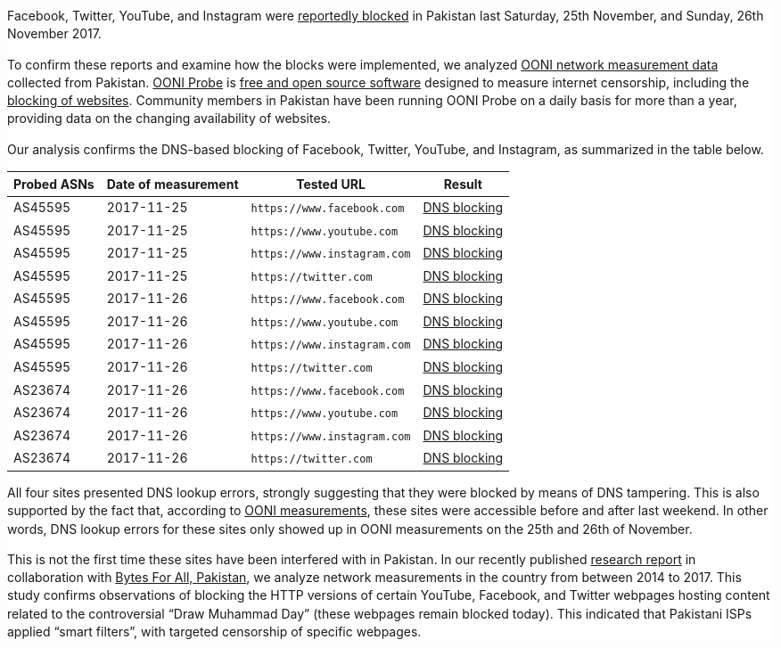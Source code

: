 Facebook, Twitter, YouTube, and Instagram were [reportedly blocked](https://dailytimes.com.pk/147132/social-media-goes-down-in-pakistan/)
in Pakistan last Saturday, 25th November, and Sunday, 26th November
2017.

To confirm these reports and examine how the blocks were implemented, we
analyzed [OONI network measurement data](https://api.ooni.io/files/by_country/PK) collected from Pakistan.
[OONI Probe](https://ooni.torproject.org/install/) is [free and open source software](https://github.com/TheTorProject/ooni-probe) designed
to measure internet censorship, including the [blocking of websites](https://ooni.torproject.org/nettest/web-connectivity/).
Community members in Pakistan have been running OONI Probe on a daily
basis for more than a year, providing data on the changing availability
of websites.

Our analysis confirms the DNS-based blocking of Facebook, Twitter,
YouTube, and Instagram, as summarized in the table below.

| Probed ASNs | Date of measurement | Tested URL                | Result       |
|-------------|---------------------|---------------------------|--------------|
| AS45595     | 2017-11-25          | `https://www.facebook.com`  | [DNS blocking](https://api.ooni.io/api/v1/measurements?report_id=20171125T171126Z_AS45595_sULKkDkDyk5Nky1SzJkjSIHVOrHmsiQYtHvt1GKZ63FvfVnBZd&input=https%3A%2F%2Fwww.facebook.com) |
| AS45595     | 2017-11-25          | `https://www.youtube.com`   | [DNS blocking](https://api.ooni.io/api/v1/measurements?report_id=20171125T171126Z_AS45595_sULKkDkDyk5Nky1SzJkjSIHVOrHmsiQYtHvt1GKZ63FvfVnBZd&input=https%3A%2F%2Fwww.youtube.com) |
| AS45595     | 2017-11-25          | `https://www.instagram.com` | [DNS blocking](https://api.ooni.io/api/v1/measurements?report_id=20171125T171126Z_AS45595_sULKkDkDyk5Nky1SzJkjSIHVOrHmsiQYtHvt1GKZ63FvfVnBZd&input=https%3A%2F%2Fwww.instagram.com) |
| AS45595     | 2017-11-25          | `https://twitter.com`      | [DNS blocking](https://api.ooni.io/api/v1/measurements?report_id=20171125T171126Z_AS45595_sULKkDkDyk5Nky1SzJkjSIHVOrHmsiQYtHvt1GKZ63FvfVnBZd&input=https%3A%2F%2Fwww.twitter.com) |
| AS45595     | 2017-11-26          | `https://www.facebook.com`  | [DNS blocking](https://api.ooni.io/api/v1/measurements?report_id=20171126T014654Z_AS45595_N0E3jiJhxJzySNk11voDTC52Y0kzGvVYXebqcaw8sKa1yfbr1Z&input=https%3A%2F%2Fwww.facebook.com) |
| AS45595     | 2017-11-26          | `https://www.youtube.com`   | [DNS blocking](https://api.ooni.io/api/v1/measurements?report_id=20171126T014654Z_AS45595_N0E3jiJhxJzySNk11voDTC52Y0kzGvVYXebqcaw8sKa1yfbr1Z&input=https%3A%2F%2Fwww.youtube.com) |
| AS45595     | 2017-11-26          | `https://www.instagram.com` | [DNS blocking](https://api.ooni.io/api/v1/measurements?report_id=20171126T014059Z_AS45595_iuvwGbm0YYp30OEYSgj85lYKON3FlqLOjMwzFHMLOqBKl7kMCd&input=https%3A%2F%2Fwww.instagram.com%2F) |
| AS45595     | 2017-11-26          | `https://twitter.com`       | [DNS blocking](https://api.ooni.io/api/v1/measurements?report_id=20171126T014654Z_AS45595_N0E3jiJhxJzySNk11voDTC52Y0kzGvVYXebqcaw8sKa1yfbr1Z&input=https%3A%2F%2Fwww.twitter.com) |
| AS23674     | 2017-11-26          | `https://www.facebook.com`  | [DNS blocking](https://api.ooni.io/api/v1/measurements?report_id=20171126T013647Z_AS23674_CpNu06qQRpHefvuZ93GRcfiLPGQjz5MBKa5XaxzijGSObzg0BR&input=https%3A%2F%2Fwww.facebook.com) |
| AS23674     | 2017-11-26          | `https://www.youtube.com`   | [DNS blocking](https://api.ooni.io/api/v1/measurements?report_id=20171126T013647Z_AS23674_CpNu06qQRpHefvuZ93GRcfiLPGQjz5MBKa5XaxzijGSObzg0BR&input=https%3A%2F%2Fwww.youtube.com) |
| AS23674     | 2017-11-26          | `https://www.instagram.com` | [DNS blocking](https://api.ooni.io/api/v1/measurements?report_id=20171126T013647Z_AS23674_CpNu06qQRpHefvuZ93GRcfiLPGQjz5MBKa5XaxzijGSObzg0BR&input=https%3A%2F%2Fwww.instagram.com%2F) |
| AS23674     | 2017-11-26          | `https://twitter.com`       | [DNS blocking](https://api.ooni.io/api/v1/measurements?report_id=20171126T013647Z_AS23674_CpNu06qQRpHefvuZ93GRcfiLPGQjz5MBKa5XaxzijGSObzg0BR&input=https%3A%2F%2Ftwitter.com) |

All four sites presented DNS lookup errors, strongly suggesting that
they were blocked by means of DNS tampering. This is also supported by
the fact that, according to [OONI measurements](https://api.ooni.io/files/by_country/PK), these sites
were accessible before and after last weekend. In other words, DNS
lookup errors for these sites only showed up in OONI measurements on the
25th and 26th of November.

This is not the first time these sites have been interfered with in
Pakistan. In our recently published [research report](https://ooni.torproject.org/post/pakistan-internet-censorship/)
in collaboration with [Bytes For All, Pakistan](http://content.bytesforall.pk/), we analyze network
measurements in the country from between 2014 to 2017. This study
confirms observations of blocking the HTTP versions of certain YouTube,
Facebook, and Twitter webpages hosting content related to the
controversial “Draw Muhammad Day” (these webpages remain blocked
today). This indicated that Pakistani ISPs applied “smart filters”, with
targeted censorship of specific webpages.
